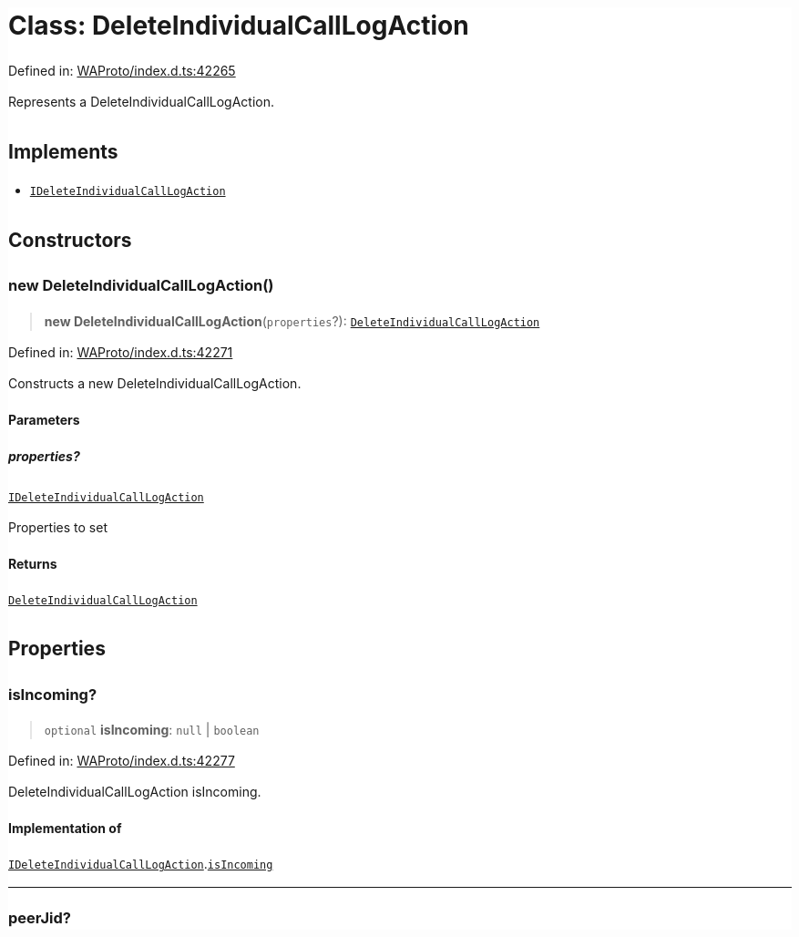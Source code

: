 # Class: DeleteIndividualCallLogAction

Defined in: [WAProto/index.d.ts:42265](https://github.com/Fokusdotid/Baileys/blob/4c54e9ae0a9f37422d51e97c3454891bf06f36e1/WAProto/index.d.ts#L42265)

Represents a DeleteIndividualCallLogAction.

## Implements

- [`IDeleteIndividualCallLogAction`](../interfaces/IDeleteIndividualCallLogAction.md)

## Constructors

### new DeleteIndividualCallLogAction()

> **new DeleteIndividualCallLogAction**(`properties`?): [`DeleteIndividualCallLogAction`](DeleteIndividualCallLogAction.md)

Defined in: [WAProto/index.d.ts:42271](https://github.com/Fokusdotid/Baileys/blob/4c54e9ae0a9f37422d51e97c3454891bf06f36e1/WAProto/index.d.ts#L42271)

Constructs a new DeleteIndividualCallLogAction.

#### Parameters

##### properties?

[`IDeleteIndividualCallLogAction`](../interfaces/IDeleteIndividualCallLogAction.md)

Properties to set

#### Returns

[`DeleteIndividualCallLogAction`](DeleteIndividualCallLogAction.md)

## Properties

### isIncoming?

> `optional` **isIncoming**: `null` \| `boolean`

Defined in: [WAProto/index.d.ts:42277](https://github.com/Fokusdotid/Baileys/blob/4c54e9ae0a9f37422d51e97c3454891bf06f36e1/WAProto/index.d.ts#L42277)

DeleteIndividualCallLogAction isIncoming.

#### Implementation of

[`IDeleteIndividualCallLogAction`](../interfaces/IDeleteIndividualCallLogAction.md).[`isIncoming`](../interfaces/IDeleteIndividualCallLogAction.md#isincoming)

***

### peerJid?
